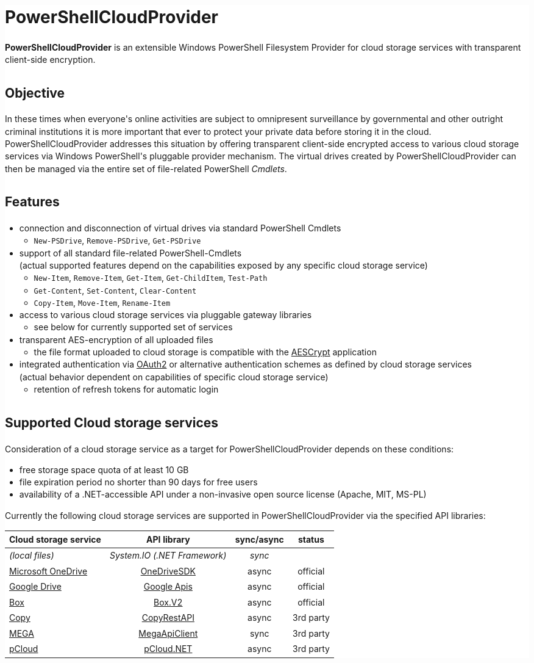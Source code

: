 # PowerShellCloudProvider
**PowerShellCloudProvider** is an extensible Windows PowerShell Filesystem Provider for cloud storage services with transparent client-side encryption.

## Objective

In these times when everyone's online activities are subject to omnipresent surveillance by governmental and other outright criminal institutions it is more important that ever to protect your private data before storing it in the cloud.<br/>
PowerShellCloudProvider addresses this situation by offering transparent client-side encrypted access to various cloud storage services via Windows PowerShell's pluggable provider mechanism. The virtual drives created by PowerShellCloudProvider can then be managed via the entire set of file-related PowerShell *Cmdlets*.

## Features

- connection and disconnection of virtual drives via standard PowerShell Cmdlets
  - `New-PSDrive`, `Remove-PSDrive`, `Get-PSDrive`
- support of all standard file-related PowerShell-Cmdlets<br/>(actual supported features depend on the capabilities exposed by any specific cloud storage service)
  - `New-Item`, `Remove-Item`, `Get-Item`, `Get-ChildItem`, `Test-Path`
  - `Get-Content`, `Set-Content`, `Clear-Content`
  - `Copy-Item`, `Move-Item`, `Rename-Item`
- access to various cloud storage services via pluggable gateway libraries
  - see below for currently supported set of services
- transparent AES-encryption of all uploaded files
  - the file format uploaded to cloud storage is compatible with the [AESCrypt](http://www.aescrypt.com/) application
- integrated authentication via [OAuth2](https://en.wikipedia.org/wiki/OAuth "OAuth2") or alternative authentication schemes as defined by cloud storage services<br />(actual behavior dependent on capabilities of specific cloud storage service)
  - retention of refresh tokens for automatic login

## Supported Cloud storage services

Consideration of a cloud storage service as a target for PowerShellCloudProvider depends on these conditions:
- free storage space quota of at least 10 GB
- file expiration period no shorter than 90 days for free users
- availability of a .NET-accessible API under a non-invasive open source license (Apache, MIT, MS-PL)

Currently the following cloud storage services are supported in PowerShellCloudProvider via the specified API libraries:

| Cloud storage service                                       | API library                                                      | sync/async | status    |
| :---------------------------------------------------------- | :--------------------------------------------------------------: | :--------: | :-------: |
| *(local files)*                                             | *System.IO (.NET Framework)*                                     | *sync*     |           |
| [Microsoft OneDrive](https://onedrive.live.com/ "OneDrive") | [OneDriveSDK](https://github.com/OneDrive/onedrive-explorer-win)  | async      | official  |
| [Google Drive](https://drive.google.com/ "Google Drive")    | [Google Apis](https://github.com/google/google-api-dotnet-client) | async      | official  |
| [Box](https://app.box.com/ "Box")                           | [Box.V2](https://github.com/box/box-windows-sdk-v2)               | async      | official  |
| [Copy](https://www.copy.com/ "Copy")                        | [CopyRestAPI](https://github.com/saguiitay/CopyRestAPI)           | async      | 3rd party |
| [MEGA](https://mega.co.nz/ "MEGA")                          | [MegaApiClient](https://github.com/gpailler/MegaApiClient)        | sync       | 3rd party |
| [pCloud](https://www.pcloud.com/ "pCloud")                  | [pCloud.NET](https://github.com/nirinchev/pCloud.NET)             | async      | 3rd party |
